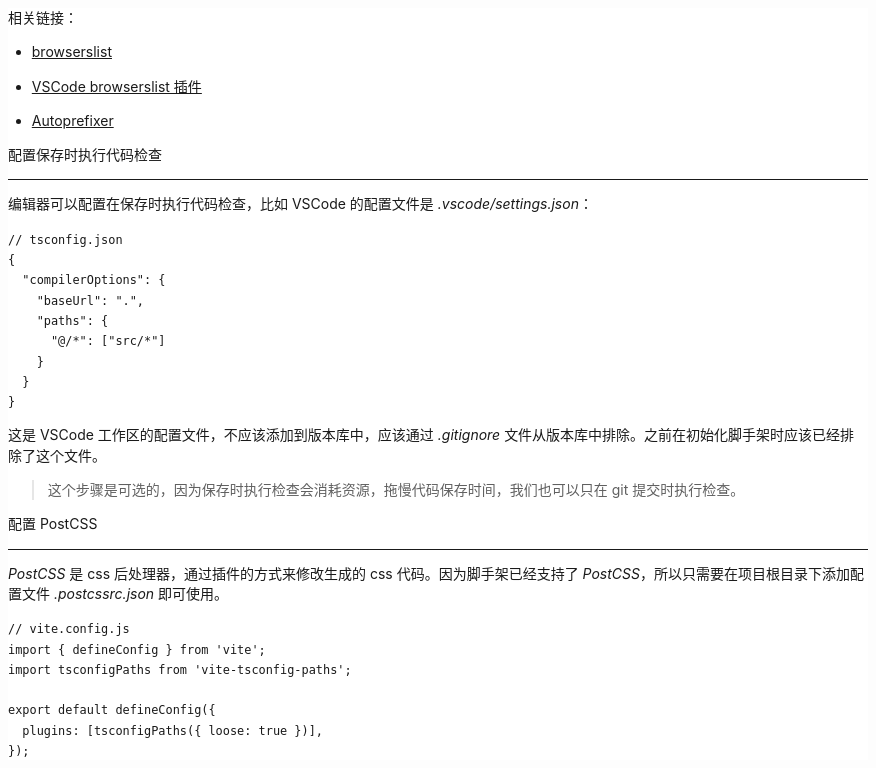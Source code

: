 相关链接：

*   [browserslist](https://github.com/browserslist/browserslist)
    
*   [VSCode browserslist 插件](https://marketplace.visualstudio.com/items?itemName=webben.browserslist)  
    
*   [Autoprefixer](https://github.com/postcss/autoprefixer)
    

配置保存时执行代码检查

  

  









------------------------------

编辑器可以配置在保存时执行代码检查，比如 VSCode 的配置文件是 _.vscode/settings.json_：

```
// tsconfig.json
{
  "compilerOptions": {
    "baseUrl": ".",
    "paths": {
      "@/*": ["src/*"]
    }
  }
}
```

这是 VSCode 工作区的配置文件，不应该添加到版本库中，应该通过 _.gitignore_ 文件从版本库中排除。之前在初始化脚手架时应该已经排除了这个文件。

> 这个步骤是可选的，因为保存时执行检查会消耗资源，拖慢代码保存时间，我们也可以只在 git 提交时执行检查。

配置 PostCSS

  

  









-----------------------------

_PostCSS_ 是 css 后处理器，通过插件的方式来修改生成的 css 代码。因为脚手架已经支持了 _PostCSS_，所以只需要在项目根目录下添加配置文件 _.postcssrc.json_ 即可使用。

```
// vite.config.js
import { defineConfig } from 'vite';
import tsconfigPaths from 'vite-tsconfig-paths';

export default defineConfig({
  plugins: [tsconfigPaths({ loose: true })],
});
```
